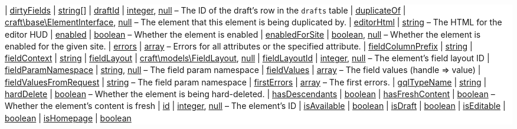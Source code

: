 | [dirtyFields](https://docs.craftcms.com/api/v3/craft-base-elementinterface.html#dirtyfields "Defined by craft\base\ElementInterface")                       | [string](http://php.net/language.types.string)[]
| [draftId](https://docs.craftcms.com/api/v3/craft-base-elementtrait.html#draftid "Defined by craft\base\ElementTrait")                                       | [integer](http://php.net/language.types.integer), [null](http://php.net/language.types.null) – The ID of the draft’s row in the `drafts` table
| [duplicateOf](https://docs.craftcms.com/api/v3/craft-base-elementtrait.html#duplicateof "Defined by craft\base\ElementTrait")                               | [craft\base\ElementInterface](https://docs.craftcms.com/api/v3/craft-base-elementinterface.html), [null](http://php.net/language.types.null) – The element that this element is being duplicated by.
| [editorHtml](https://docs.craftcms.com/api/v3/craft-base-elementinterface.html#editorhtml "Defined by craft\base\ElementInterface")                         | [string](http://php.net/language.types.string) – The HTML for the editor HUD
| [enabled](https://docs.craftcms.com/api/v3/craft-base-elementtrait.html#enabled "Defined by craft\base\ElementTrait")                                       | [boolean](http://php.net/language.types.boolean) – Whether the element is enabled
| [enabledForSite](https://docs.craftcms.com/api/v3/craft-base-elementinterface.html#enabledforsite "Defined by craft\base\ElementInterface")                 | [boolean](http://php.net/language.types.boolean), [null](http://php.net/language.types.null) – Whether the element is enabled for the given site.
| [errors](https://www.yiiframework.com/doc/api/2.0/yii-base-model#$errors-detail "Defined by yii\base\Model")                                                | [array](http://php.net/language.types.array) – Errors for all attributes or the specified attribute.
| [fieldColumnPrefix](https://docs.craftcms.com/api/v3/craft-base-elementinterface.html#fieldcolumnprefix "Defined by craft\base\ElementInterface")           | [string](http://php.net/language.types.string)
| [fieldContext](https://docs.craftcms.com/api/v3/craft-base-elementinterface.html#fieldcontext "Defined by craft\base\ElementInterface")                     | [string](http://php.net/language.types.string)
| [fieldLayout](https://docs.craftcms.com/api/v3/craft-base-elementinterface.html#fieldlayout "Defined by craft\base\ElementInterface")                       | [craft\models\FieldLayout](https://docs.craftcms.com/api/v3/craft-models-fieldlayout.html), [null](http://php.net/language.types.null)
| [fieldLayoutId](https://docs.craftcms.com/api/v3/craft-base-elementtrait.html#fieldlayoutid "Defined by craft\base\ElementTrait")                           | [integer](http://php.net/language.types.integer), [null](http://php.net/language.types.null) – The element’s field layout ID
| [fieldParamNamespace](https://docs.craftcms.com/api/v3/craft-base-elementinterface.html#fieldparamnamespace "Defined by craft\base\ElementInterface")       | [string](http://php.net/language.types.string), [null](http://php.net/language.types.null) – The field param namespace
| [fieldValues](https://docs.craftcms.com/api/v3/craft-base-elementinterface.html#fieldvalues "Defined by craft\base\ElementInterface")                       | [array](http://php.net/language.types.array) – The field values (handle => value)
| [fieldValuesFromRequest](https://docs.craftcms.com/api/v3/craft-base-elementinterface.html#fieldvaluesfromrequest "Defined by craft\base\ElementInterface") | [string](http://php.net/language.types.string) – The field param namespace
| [firstErrors](https://www.yiiframework.com/doc/api/2.0/yii-base-model#$firstErrors-detail "Defined by yii\base\Model")                                      | [array](http://php.net/language.types.array) – The first errors.
| [gqlTypeName](https://docs.craftcms.com/api/v3/craft-base-elementinterface.html#gqltypename "Defined by craft\base\ElementInterface")                       | [string](http://php.net/language.types.string)
| [hardDelete](https://docs.craftcms.com/api/v3/craft-base-elementtrait.html#harddelete "Defined by craft\base\ElementTrait")                                 | [boolean](http://php.net/language.types.boolean) – Whether the element is being hard-deleted.
| [hasDescendants](https://docs.craftcms.com/api/v3/craft-base-elementinterface.html#hasdescendants "Defined by craft\base\ElementInterface")                 | [boolean](http://php.net/language.types.boolean)
| [hasFreshContent](https://docs.craftcms.com/api/v3/craft-base-elementinterface.html#hasfreshcontent "Defined by craft\base\ElementInterface")               | [boolean](http://php.net/language.types.boolean) – Whether the element’s content is fresh
| [id](https://docs.craftcms.com/api/v3/craft-base-elementtrait.html#id "Defined by craft\base\ElementTrait")                                                 | [integer](http://php.net/language.types.integer), [null](http://php.net/language.types.null) – The element’s ID
| [isAvailable](craft-commerce-elements-donation.md#isavailable)                                                                                              | [boolean](http://php.net/language.types.boolean)
| [isDraft](https://docs.craftcms.com/api/v3/craft-base-elementinterface.html#isdraft "Defined by craft\base\ElementInterface")                               | [boolean](http://php.net/language.types.boolean)
| [isEditable](https://docs.craftcms.com/api/v3/craft-base-elementinterface.html#iseditable "Defined by craft\base\ElementInterface")                         | [boolean](http://php.net/language.types.boolean)
| [isHomepage](https://docs.craftcms.com/api/v3/craft-base-elementinterface.html#ishomepage "Defined by craft\base\ElementInterface")                         | [boolean](http://php.net/language.types.boolean)